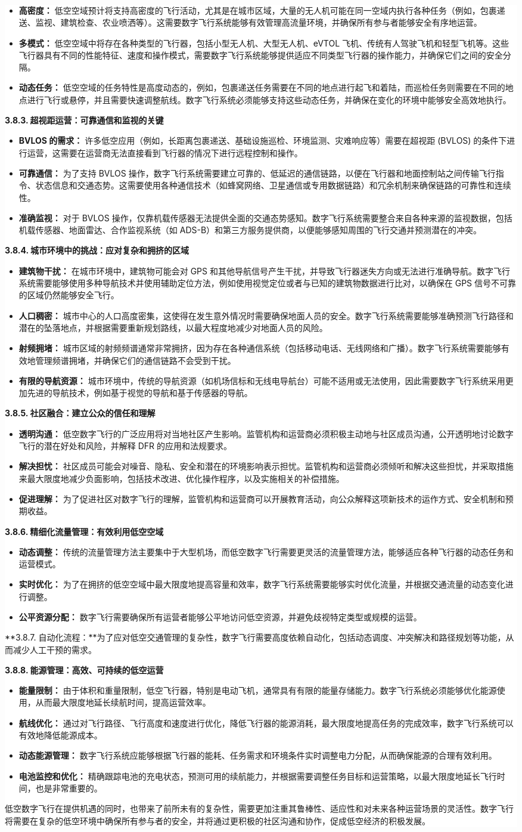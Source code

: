 - **高密度：** 低空空域预计将支持高密度的飞行活动，尤其是在城市区域，大量的无人机可能在同一空域内执行各种任务（例如，包裹递送、监视、建筑检查、农业喷洒等）。这需要数字飞行系统能够有效管理高流量环境，并确保所有参与者能够安全有序地运营。

- **多模式：** 低空空域中将存在各种类型的飞行器，包括小型无人机、大型无人机、eVTOL 飞机、传统有人驾驶飞机和轻型飞机等。这些飞行器具有不同的性能特征、速度和操作模式，需要数字飞行系统能够提供适应不同类型飞行器的操作能力，并确保它们之间的安全分隔。

- **动态任务：** 低空空域的任务特性是高度动态的，例如，包裹递送任务需要在不同的地点进行起飞和着陆，而巡检任务则需要在不同的地点进行飞行或悬停，并且需要快速调整航线。数字飞行系统必须能够支持这些动态任务，并确保在变化的环境中能够安全高效地执行。

**3.8.3. 超视距运营：可靠通信和监视的关键**

- **BVLOS 的需求：** 许多低空应用（例如，长距离包裹递送、基础设施巡检、环境监测、灾难响应等）需要在超视距 (BVLOS) 的条件下进行运营，这需要在运营商无法直接看到飞行器的情况下进行远程控制和操作。

- **可靠通信：** 为了支持 BVLOS 操作，数字飞行系统需要建立可靠的、低延迟的通信链路，以便在飞行器和地面控制站之间传输飞行指令、状态信息和交通态势。这需要使用各种通信技术（如蜂窝网络、卫星通信或专用数据链路）和冗余机制来确保链路的可靠性和连续性。

- **准确监视：** 对于 BVLOS 操作，仅靠机载传感器无法提供全面的交通态势感知。数字飞行系统需要整合来自各种来源的监视数据，包括机载传感器、地面雷达、合作监视系统（如 ADS-B）和第三方服务提供商，以便能够感知周围的飞行交通并预测潜在的冲突。

**3.8.4. 城市环境中的挑战：应对复杂和拥挤的区域**

- **建筑物干扰：** 在城市环境中，建筑物可能会对 GPS 和其他导航信号产生干扰，并导致飞行器迷失方向或无法进行准确导航。数字飞行系统需要能够使用多种导航技术并使用辅助定位方法，例如使用视觉定位或者与已知的建筑物数据进行比对，以确保在 GPS 信号不可靠的区域仍然能够安全飞行。

- **人口稠密：** 城市中心的人口高度密集，这使得在发生意外情况时需要确保地面人员的安全。数字飞行系统需要能够准确预测飞行路径和潜在的坠落地点，并根据需要重新规划路线，以最大程度地减少对地面人员的风险。

- **射频拥堵：** 城市区域的射频频谱通常非常拥挤，因为存在各种通信系统（包括移动电话、无线网络和广播）。数字飞行系统需要能够有效地管理频谱拥堵，并确保它们的通信链路不会受到干扰。

- **有限的导航资源：** 城市环境中，传统的导航资源（如机场信标和无线电导航台）可能不适用或无法使用，因此需要数字飞行系统采用更加先进的导航技术，例如基于视觉的导航和基于传感器的导航。

**3.8.5. 社区融合：建立公众的信任和理解**

- **透明沟通：** 低空数字飞行的广泛应用将对当地社区产生影响。监管机构和运营商必须积极主动地与社区成员沟通，公开透明地讨论数字飞行的潜在好处和风险，并解释 DFR 的应用和法规要求。

- **解决担忧：** 社区成员可能会对噪音、隐私、安全和潜在的环境影响表示担忧。监管机构和运营商必须倾听和解决这些担忧，并采取措施来最大限度地减少负面影响，包括技术改进、优化操作程序，以及实施相关的补偿措施。

- **促进理解：** 为了促进社区对数字飞行的理解，监管机构和运营商可以开展教育活动，向公众解释这项新技术的运作方式、安全机制和预期收益。

**3.8.6. 精细化流量管理：有效利用低空空域**

- **动态调整：** 传统的流量管理方法主要集中于大型机场，而低空数字飞行需要更灵活的流量管理方法，能够适应各种飞行器的动态任务和运营模式。

- **实时优化：** 为了在拥挤的低空空域中最大限度地提高容量和效率，数字飞行系统需要能够实时优化流量，并根据交通流量的动态变化进行调整。

- **公平资源分配：** 数字飞行需要确保所有运营者能够公平地访问低空资源，并避免歧视特定类型或规模的运营。

**3.8.7. 自动化流程：**为了应对低空交通管理的复杂性，数字飞行需要高度依赖自动化，包括动态调度、冲突解决和路径规划等功能，从而减少人工干预的需求。

**3.8.8. 能源管理：高效、可持续的低空运营**

- **能量限制：** 由于体积和重量限制，低空飞行器，特别是电动飞机，通常具有有限的能量存储能力。数字飞行系统必须能够优化能源使用，从而最大限度地延长续航时间，提高运营效率。

- **航线优化：** 通过对飞行路径、飞行高度和速度进行优化，降低飞行器的能源消耗，最大限度地提高任务的完成效率，数字飞行系统可以有效地降低能源成本。

- **动态能源管理：** 数字飞行系统应能够根据飞行器的能耗、任务需求和环境条件实时调整电力分配，从而确保能源的合理有效利用。

- **电池监控和优化：** 精确跟踪电池的充电状态，预测可用的续航能力，并根据需要调整任务目标和运营策略，以最大限度地延长飞行时间，也是非常重要的。

低空数字飞行在提供机遇的同时，也带来了前所未有的复杂性，需要更加注重其鲁棒性、适应性和对未来各种运营场景的灵活性。数字飞行将需要在复杂的低空环境中确保所有参与者的安全，并将通过更积极的社区沟通和协作，促成低空经济的积极发展。